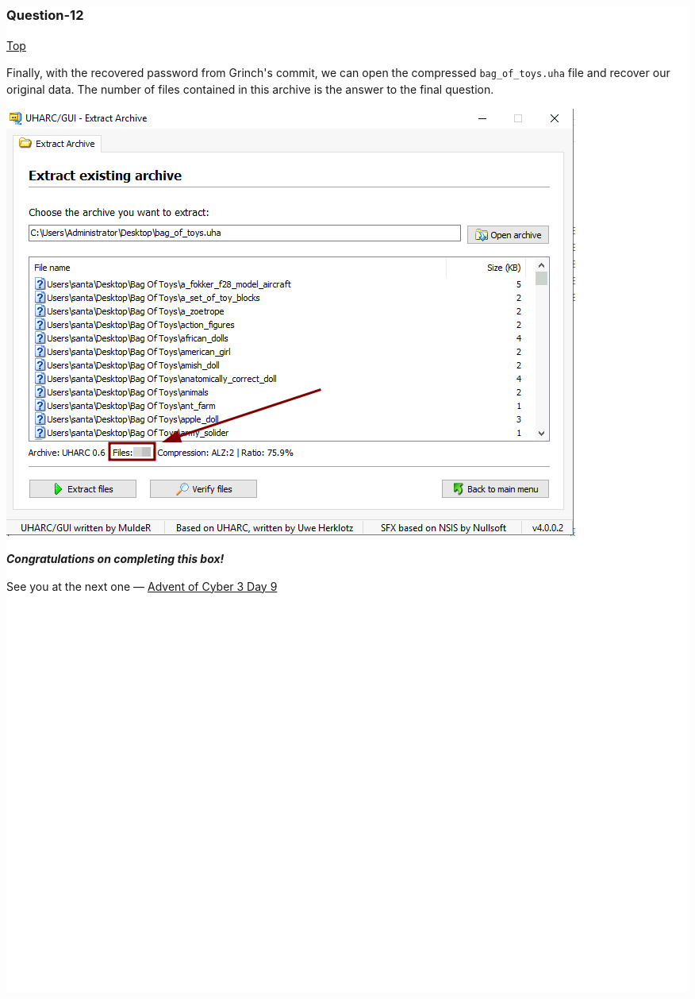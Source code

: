 ### Question-12
[Top](#TOC)
 
Finally, with the recovered password from Grinch's commit, we can open the compressed `bag_of_toys.uha` file and recover our original data. The number of files contained in this archive is the answer to the final question. 

![Recovered Bag of Toys](AoC-2021_Photos/Day_08/15.0_AoC-Day-8_12-27-21-Revoered-Bag-of-Toys.png)

***Congratulations on completing this box!***  

See you at the next one &mdash; [Advent of Cyber 3 Day 9](Day%2009%20-%20Advent%20of%20Cyber%202021.md)

</br>
</br>
</br>
</br>
</br>
</br>
</br>
</br>
</br>
</br>
</br>
</br>
</br>
</br>
</br>
</br>
</br>
</br>
</br>
</br>
</br>
</br>
</br>
</br>